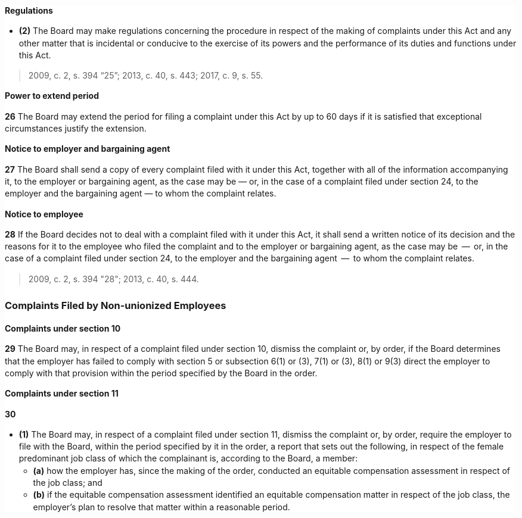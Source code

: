 **Regulations**

- **(2)** The Board may make regulations concerning the procedure in respect of the making of complaints under this Act and any other matter that is incidental or conducive to the exercise of its powers and the performance of its duties and functions under this Act.
> 2009, c. 2, s. 394 “25”; 2013, c. 40, s. 443; 2017, c. 9, s. 55.





**Power to extend period**

**26** The Board may extend the period for filing a complaint under this Act by up to 60 days if it is satisfied that exceptional circumstances justify the extension.




**Notice to employer and bargaining agent**

**27** The Board shall send a copy of every complaint filed with it under this Act, together with all of the information accompanying it, to the employer or bargaining agent, as the case may be — or, in the case of a complaint filed under section 24, to the employer and the bargaining agent — to whom the complaint relates.




**Notice to employee**

**28** If the Board decides not to deal with a complaint filed with it under this Act, it shall send a written notice of its decision and the reasons for it to the employee who filed the complaint and to the employer or bargaining agent, as the case may be  —  or, in the case of a complaint filed under section 24, to the employer and the bargaining agent  —  to whom the complaint relates.
> 2009, c. 2, s. 394 "28"; 2013, c. 40, s. 444.





### Complaints Filed by Non-unionized Employees



**Complaints under section 10**

**29** The Board may, in respect of a complaint filed under section 10, dismiss the complaint or, by order, if the Board determines that the employer has failed to comply with section 5 or subsection 6(1) or (3), 7(1) or (3), 8(1) or 9(3) direct the employer to comply with that provision within the period specified by the Board in the order.




**Complaints under section 11**

**30** 

- **(1)** The Board may, in respect of a complaint filed under section 11, dismiss the complaint or, by order, require the employer to file with the Board, within the period specified by it in the order, a report that sets out the following, in respect of the female predominant job class of which the complainant is, according to the Board, a member:
	- **(a)** how the employer has, since the making of the order, conducted an equitable compensation assessment in respect of the job class; and
	- **(b)** if the equitable compensation assessment identified an equitable compensation matter in respect of the job class, the employer’s plan to resolve that matter within a reasonable period.
